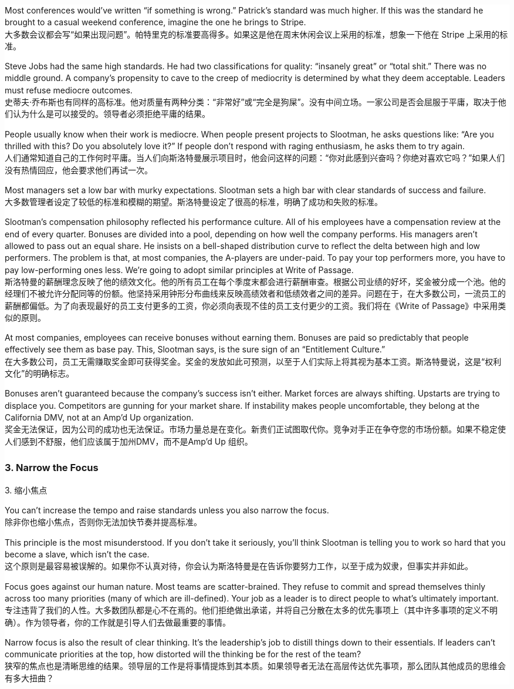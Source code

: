 Most conferences would’ve written “if something is wrong.” Patrick’s standard was much higher. If this was the standard he brought to a casual weekend conference, imagine the one he brings to Stripe.   
大多数会议都会写“如果出现问题”。帕特里克的标准要高得多。如果这是他在周末休闲会议上采用的标准，想象一下他在 Stripe 上采用的标准。

Steve Jobs had the same high standards. He had two classifications for quality: “insanely great” or “total shit.” There was no middle ground. A company’s propensity to cave to the creep of mediocrity is determined by what they deem acceptable. Leaders must refuse mediocre outcomes.   
史蒂夫·乔布斯也有同样的高标准。他对质量有两种分类：“非常好”或“完全是狗屎”。没有中间立场。一家公司是否会屈服于平庸，取决于他们认为什么是可以接受的。领导者必须拒绝平庸的结果。

People usually know when their work is mediocre. When people present projects to Slootman, he asks questions like: “Are you thrilled with this? Do you absolutely love it?” If people don’t respond with raging enthusiasm, he asks them to try again.   
人们通常知道自己的工作何时平庸。当人们向斯洛特曼展示项目时，他会问这样的问题：“你对此感到兴奋吗？你绝对喜欢它吗？”如果人们没有热情回应，他会要求他们再试一次。

Most managers set a low bar with murky expectations. Slootman sets a high bar with clear standards of success and failure.   
大多数管理者设定了较低的标准和模糊的期望。斯洛特曼设定了很高的标准，明确了成功和失败的标准。

Slootman’s compensation philosophy reflected his performance culture. All of his employees have a compensation review at the end of every quarter. Bonuses are divided into a pool, depending on how well the company performs. His managers aren’t allowed to pass out an equal share. He insists on a bell-shaped distribution curve to reflect the delta between high and low performers. The problem is that, at most companies, the A-players are under-paid. To pay your top performers more, you have to pay low-performing ones less. We’re going to adopt similar principles at Write of Passage.  
斯洛特曼的薪酬理念反映了他的绩效文化。他的所有员工在每个季度末都会进行薪酬审查。根据公司业绩的好坏，奖金被分成一个池。他的经理们不被允许分配同等的份额。他坚持采用钟形分布曲线来反映高绩效者和低绩效者之间的差异。问题在于，在大多数公司，一流员工的薪酬都偏低。为了向表现最好的员工支付更多的工资，你必须向表现不佳的员工支付更少的工资。我们将在《Write of Passage》中采用类似的原则。

At most companies, employees can receive bonuses without earning them. Bonuses are paid so predictably that people effectively see them as base pay. This, Slootman says, is the sure sign of an “Entitlement Culture.”    
在大多数公司，员工无需赚取奖金即可获得奖金。奖金的发放如此可预测，以至于人们实际上将其视为基本工资。斯洛特曼说，这是“权利文化”的明确标志。

Bonuses aren’t guaranteed because the company’s success isn’t either. Market forces are always shifting. Upstarts are trying to displace you. Competitors are gunning for your market share. If instability makes people uncomfortable, they belong at the California DMV, not at an Amp’d Up organization.  
奖金无法保证，因为公司的成功也无法保证。市场力量总是在变化。新贵们正试图取代你。竞争对手正在争夺您的市场份额。如果不稳定使人们感到不舒服，他们应该属于加州DMV，而不是Amp’d Up 组织。

### 3\. Narrow the Focus  
3\. 缩小焦点

You can’t increase the tempo and raise standards unless you also narrow the focus.   
除非你也缩小焦点，否则你无法加快节奏并提高标准。

This principle is the most misunderstood. If you don’t take it seriously, you’ll think Slootman is telling you to work so hard that you become a slave, which isn’t the case.   
这个原则是最容易被误解的。如果你不认真对待，你会认为斯洛特曼是在告诉你要努力工作，以至于成为奴隶，但事实并非如此。

Focus goes against our human nature. Most teams are scatter-brained. They refuse to commit and spread themselves thinly across too many priorities (many of which are ill-defined). Your job as a leader is to direct people to what’s ultimately important.   
专注违背了我们的人性。大多数团队都是心不在焉的。他们拒绝做出承诺，并将自己分散在太多的优先事项上（其中许多事项的定义不明确）。作为领导者，你的工作就是引导人们去做最重要的事情。

Narrow focus is also the result of clear thinking. It’s the leadership’s job to distill things down to their essentials. If leaders can’t communicate priorities at the top, how distorted will the thinking be for the rest of the team?   
狭窄的焦点也是清晰思维的结果。领导层的工作是将事情提炼到其本质。如果领导者无法在高层传达优先事项，那么团队其他成员的思维会有多大扭曲？
